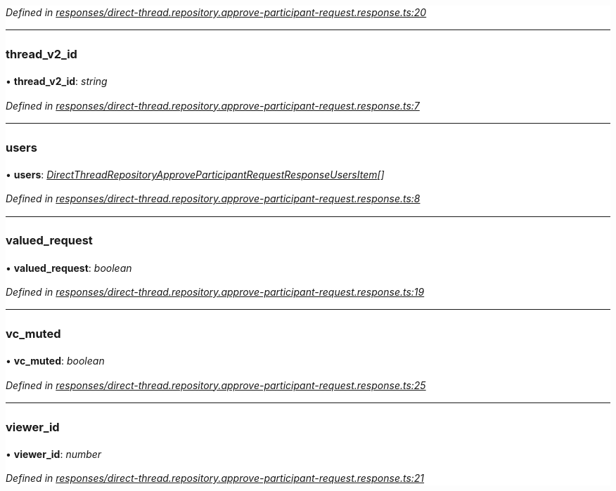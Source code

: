 *Defined in [responses/direct-thread.repository.approve-participant-request.response.ts:20](https://github.com/Nerixyz/instagram-private-api/blob/e5037ee/src/responses/direct-thread.repository.approve-participant-request.response.ts#L20)*

___

###  thread_v2_id

• **thread_v2_id**: *string*

*Defined in [responses/direct-thread.repository.approve-participant-request.response.ts:7](https://github.com/Nerixyz/instagram-private-api/blob/e5037ee/src/responses/direct-thread.repository.approve-participant-request.response.ts#L7)*

___

###  users

• **users**: *[DirectThreadRepositoryApproveParticipantRequestResponseUsersItem](_responses_direct_thread_repository_approve_participant_request_response_.directthreadrepositoryapproveparticipantrequestresponseusersitem.md)[]*

*Defined in [responses/direct-thread.repository.approve-participant-request.response.ts:8](https://github.com/Nerixyz/instagram-private-api/blob/e5037ee/src/responses/direct-thread.repository.approve-participant-request.response.ts#L8)*

___

###  valued_request

• **valued_request**: *boolean*

*Defined in [responses/direct-thread.repository.approve-participant-request.response.ts:19](https://github.com/Nerixyz/instagram-private-api/blob/e5037ee/src/responses/direct-thread.repository.approve-participant-request.response.ts#L19)*

___

###  vc_muted

• **vc_muted**: *boolean*

*Defined in [responses/direct-thread.repository.approve-participant-request.response.ts:25](https://github.com/Nerixyz/instagram-private-api/blob/e5037ee/src/responses/direct-thread.repository.approve-participant-request.response.ts#L25)*

___

###  viewer_id

• **viewer_id**: *number*

*Defined in [responses/direct-thread.repository.approve-participant-request.response.ts:21](https://github.com/Nerixyz/instagram-private-api/blob/e5037ee/src/responses/direct-thread.repository.approve-participant-request.response.ts#L21)*
